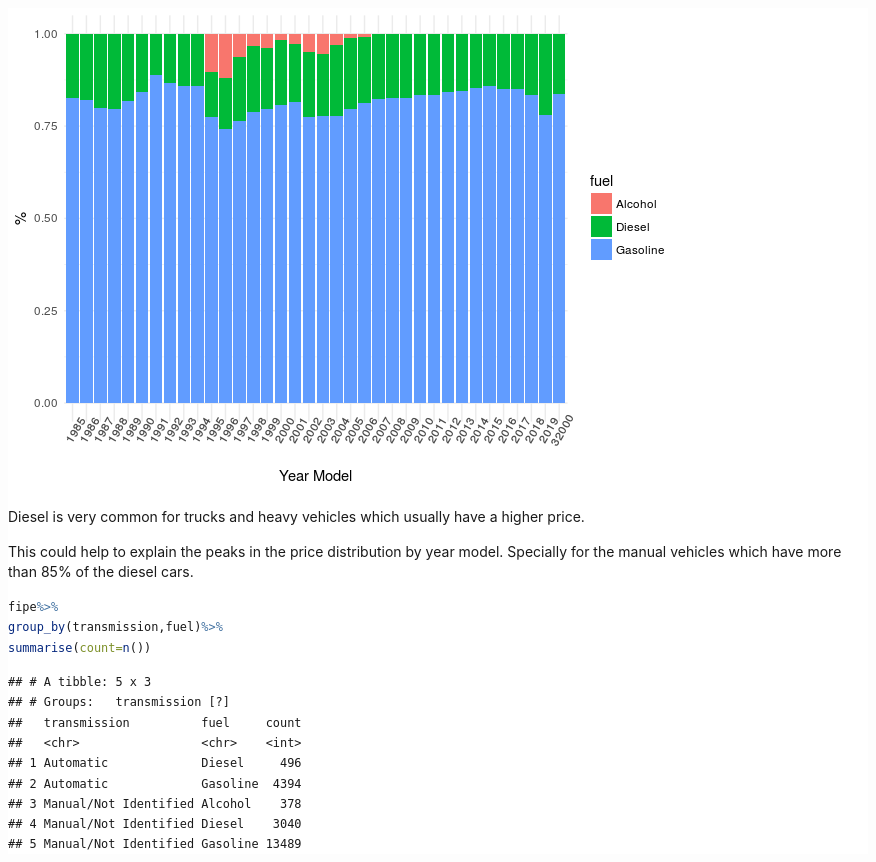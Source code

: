 ![](/_posts/fipe_files/figure-markdown_github/unnamed-chunk-13-1.png)

Diesel is very common for trucks and heavy vehicles which usually have a higher price.

This could help to explain the peaks in the price distribution by year model. Specially for the manual vehicles which have more than 85% of the diesel cars.

``` r
fipe%>%
group_by(transmission,fuel)%>%
summarise(count=n())
```

    ## # A tibble: 5 x 3
    ## # Groups:   transmission [?]
    ##   transmission          fuel     count
    ##   <chr>                 <chr>    <int>
    ## 1 Automatic             Diesel     496
    ## 2 Automatic             Gasoline  4394
    ## 3 Manual/Not Identified Alcohol    378
    ## 4 Manual/Not Identified Diesel    3040
    ## 5 Manual/Not Identified Gasoline 13489

